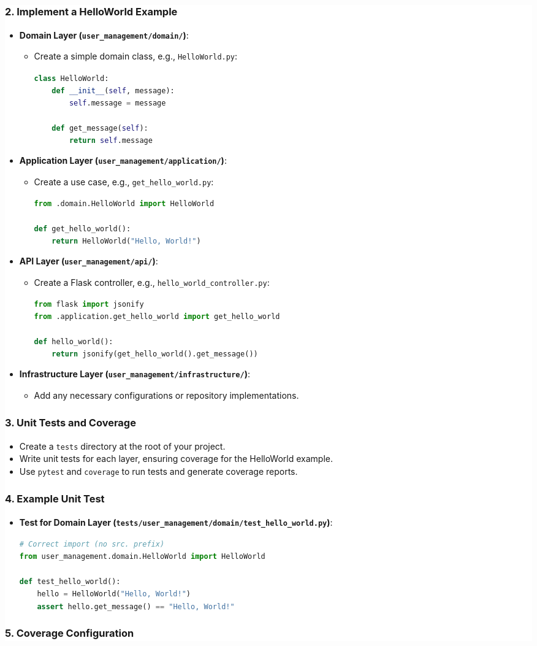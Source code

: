 ### 2. Implement a HelloWorld Example

- **Domain Layer (`user_management/domain/`)**:
  - Create a simple domain class, e.g., `HelloWorld.py`:
    ```python
    class HelloWorld:
        def __init__(self, message):
            self.message = message

        def get_message(self):
            return self.message
    ```

- **Application Layer (`user_management/application/`)**:
  - Create a use case, e.g., `get_hello_world.py`:
    ```python
    from .domain.HelloWorld import HelloWorld

    def get_hello_world():
        return HelloWorld("Hello, World!")
    ```

- **API Layer (`user_management/api/`)**:
  - Create a Flask controller, e.g., `hello_world_controller.py`:
    ```python
    from flask import jsonify
    from .application.get_hello_world import get_hello_world

    def hello_world():
        return jsonify(get_hello_world().get_message())
    ```

- **Infrastructure Layer (`user_management/infrastructure/`)**:
  - Add any necessary configurations or repository implementations.

### 3. Unit Tests and Coverage

- Create a `tests` directory at the root of your project.
- Write unit tests for each layer, ensuring coverage for the HelloWorld example.
- Use `pytest` and `coverage` to run tests and generate coverage reports.

### 4. Example Unit Test

- **Test for Domain Layer (`tests/user_management/domain/test_hello_world.py`)**:
  ```python
  # Correct import (no src. prefix)
  from user_management.domain.HelloWorld import HelloWorld

  def test_hello_world():
      hello = HelloWorld("Hello, World!")
      assert hello.get_message() == "Hello, World!"
  ```

### 5. Coverage Configuration
